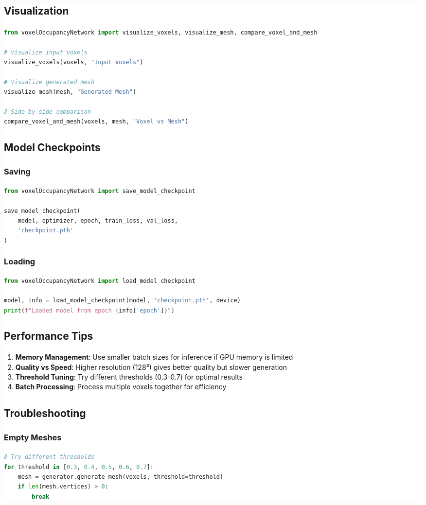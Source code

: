 ## Visualization

```python
from voxelOccupancyNetwork import visualize_voxels, visualize_mesh, compare_voxel_and_mesh

# Visualize input voxels
visualize_voxels(voxels, "Input Voxels")

# Visualize generated mesh
visualize_mesh(mesh, "Generated Mesh")

# Side-by-side comparison
compare_voxel_and_mesh(voxels, mesh, "Voxel vs Mesh")
```

## Model Checkpoints

### Saving
```python
from voxelOccupancyNetwork import save_model_checkpoint

save_model_checkpoint(
    model, optimizer, epoch, train_loss, val_loss, 
    'checkpoint.pth'
)
```

### Loading
```python
from voxelOccupancyNetwork import load_model_checkpoint

model, info = load_model_checkpoint(model, 'checkpoint.pth', device)
print(f"Loaded model from epoch {info['epoch']}")
```

## Performance Tips

1. **Memory Management**: Use smaller batch sizes for inference if GPU memory is limited
2. **Quality vs Speed**: Higher resolution (128³) gives better quality but slower generation
3. **Threshold Tuning**: Try different thresholds (0.3-0.7) for optimal results
4. **Batch Processing**: Process multiple voxels together for efficiency

## Troubleshooting

### Empty Meshes
```python
# Try different thresholds
for threshold in [0.3, 0.4, 0.5, 0.6, 0.7]:
    mesh = generator.generate_mesh(voxels, threshold=threshold)
    if len(mesh.vertices) > 0:
        break
```
